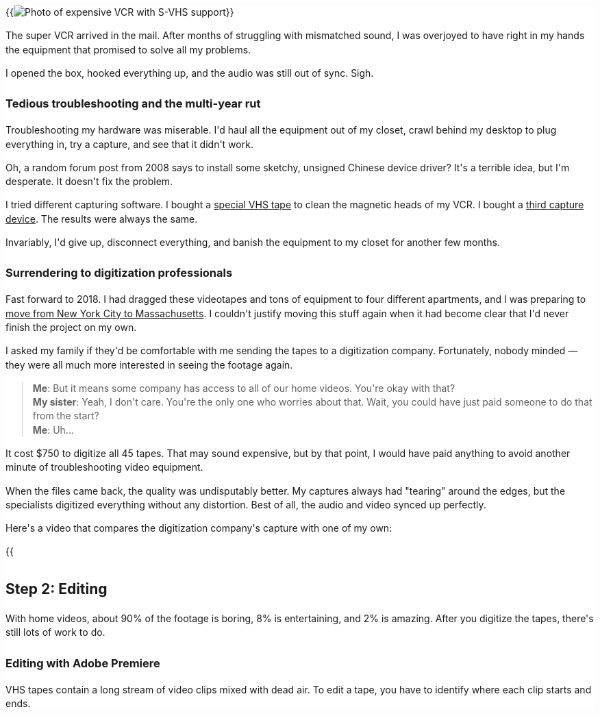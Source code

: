 {{<img src="jvc-vcr.jpg" alt="Photo of expensive VCR with S-VHS support" caption="The vintage JVC SR-V10U VCR that I bought on eBay for $179" max-width="650px">}}

The super VCR arrived in the mail. After months of struggling with mismatched sound, I was overjoyed to have right in my hands the equipment that promised to solve all my problems.

I opened the box, hooked everything up, and the audio was still out of sync. Sigh.

### Tedious troubleshooting and the multi-year rut

Troubleshooting my hardware was miserable. I'd haul all the equipment out of my closet, crawl behind my desktop to plug everything in, try a capture, and see that it didn't work.

Oh, a random forum post from 2008 says to install some sketchy, unsigned Chinese device driver? It's a terrible idea, but I'm desperate. It doesn't fix the problem.

I tried different capturing software. I bought a [special VHS tape](https://smile.amazon.com/gp/product/B000001ON6) to clean the magnetic heads of my VCR. I bought a [third capture device](https://smile.amazon.com/gp/product/B00EAS14KI/ref/). The results were always the same.

Invariably, I'd give up, disconnect everything, and banish the equipment to my closet for another few months.

### Surrendering to digitization professionals

Fast forward to 2018. I had dragged these videotapes and tons of equipment to four different apartments, and I was preparing to [move from New York City to Massachusetts](/solo-developer-year-1/#so-i-bought-a-house). I couldn't justify moving this stuff again when it had become clear that I'd never finish the project on my own.

I asked my family if they'd be comfortable with me sending the tapes to a digitization company. Fortunately, nobody minded &mdash; they were all much more interested in seeing the footage again.

> **Me**: But it means some company has access to all of our home videos. You're okay with that?<br>**My sister**: Yeah, I don't care. You're the only one who worries about that. Wait, you could have just paid someone to do that from the start?<br>**Me**: Uh...

It cost $750 to digitize all 45 tapes. That may sound expensive, but by that point, I would have paid anything to avoid another minute of troubleshooting video equipment.

When the files came back, the quality was undisputably better. My captures always had "tearing" around the edges, but the specialists digitized everything without any distortion. Best of all, the audio and video synced up perfectly.

Here's a video that compares the digitization company's capture with one of my own:

{{<video src="programming-pro-vs-mine.mp4" caption="A comparison of professional video capture vs. my own on a tape of my mom recording my first experience writing code" max-width="640px">}}

## Step 2: Editing

With home videos, about 90% of the footage is boring, 8% is entertaining, and 2% is amazing. After you digitize the tapes, there's still lots of work to do.

### Editing with Adobe Premiere

VHS tapes contain a long stream of video clips mixed with dead air. To edit a tape, you have to identify where each clip starts and ends.
